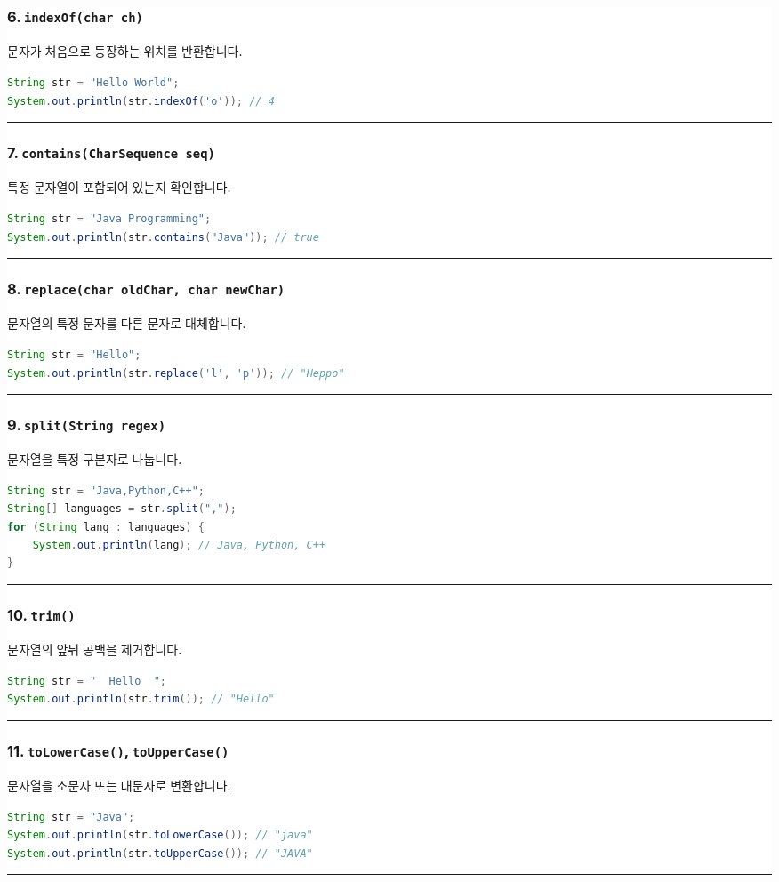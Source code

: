
### 6. **`indexOf(char ch)`**
문자가 처음으로 등장하는 위치를 반환합니다.
```java
String str = "Hello World";
System.out.println(str.indexOf('o')); // 4
```

---

### 7. **`contains(CharSequence seq)`**
특정 문자열이 포함되어 있는지 확인합니다.
```java
String str = "Java Programming";
System.out.println(str.contains("Java")); // true
```

---

### 8. **`replace(char oldChar, char newChar)`**
문자열의 특정 문자를 다른 문자로 대체합니다.
```java
String str = "Hello";
System.out.println(str.replace('l', 'p')); // "Heppo"
```

---

### 9. **`split(String regex)`**
문자열을 특정 구분자로 나눕니다.
```java
String str = "Java,Python,C++";
String[] languages = str.split(",");
for (String lang : languages) {
    System.out.println(lang); // Java, Python, C++
}
```

---

### 10. **`trim()`**
문자열의 앞뒤 공백을 제거합니다.
```java
String str = "  Hello  ";
System.out.println(str.trim()); // "Hello"
```

---

### 11. **`toLowerCase()`, `toUpperCase()`**
문자열을 소문자 또는 대문자로 변환합니다.
```java
String str = "Java";
System.out.println(str.toLowerCase()); // "java"
System.out.println(str.toUpperCase()); // "JAVA"
```

---